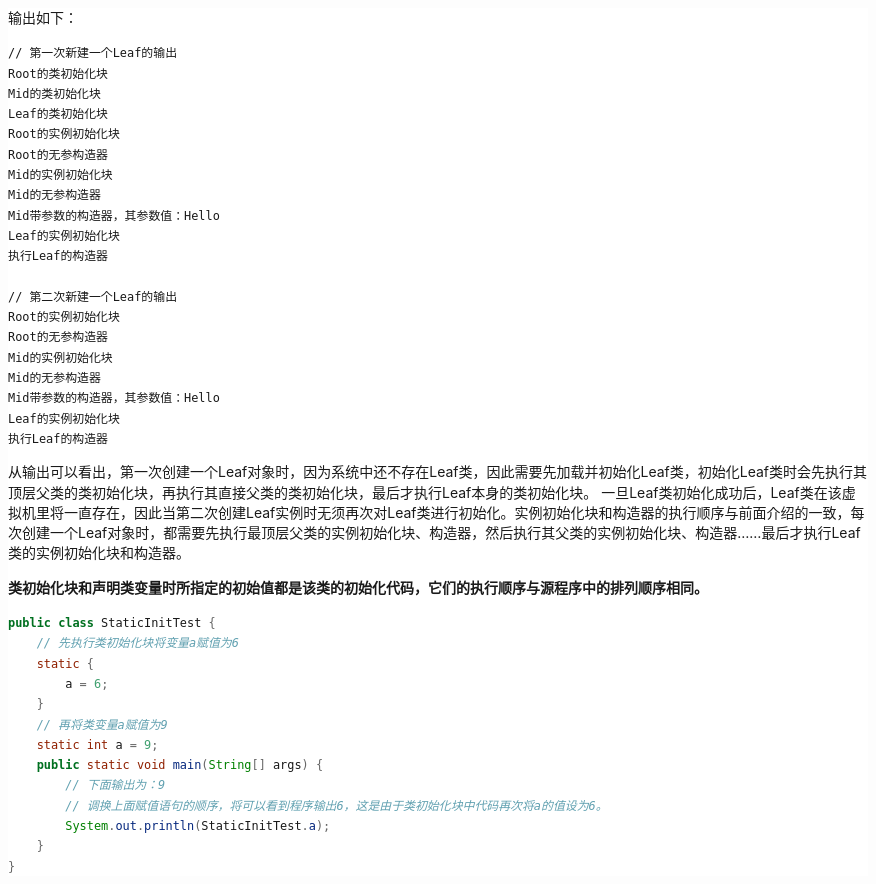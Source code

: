 输出如下：

```TXT
// 第一次新建一个Leaf的输出
Root的类初始化块
Mid的类初始化块
Leaf的类初始化块
Root的实例初始化块
Root的无参构造器
Mid的实例初始化块
Mid的无参构造器
Mid带参数的构造器，其参数值：Hello
Leaf的实例初始化块
执行Leaf的构造器

// 第二次新建一个Leaf的输出
Root的实例初始化块
Root的无参构造器
Mid的实例初始化块
Mid的无参构造器
Mid带参数的构造器，其参数值：Hello
Leaf的实例初始化块
执行Leaf的构造器
```

从输出可以看出，第一次创建一个Leaf对象时，因为系统中还不存在Leaf类，因此需要先加载并初始化Leaf类，初始化Leaf类时会先执行其顶层父类的类初始化块，再执行其直接父类的类初始化块，最后才执行Leaf本身的类初始化块。
一旦Leaf类初始化成功后，Leaf类在该虚拟机里将一直存在，因此当第二次创建Leaf实例时无须再次对Leaf类进行初始化。实例初始化块和构造器的执行顺序与前面介绍的一致，每次创建一个Leaf对象时，都需要先执行最顶层父类的实例初始化块、构造器，然后执行其父类的实例初始化块、构造器……最后才执行Leaf类的实例初始化块和构造器。

**类初始化块和声明类变量时所指定的初始值都是该类的初始化代码，它们的执行顺序与源程序中的排列顺序相同。**

```Java
public class StaticInitTest {
    // 先执行类初始化块将变量a赋值为6
    static {
        a = 6;
    }
    // 再将类变量a赋值为9
    static int a = 9;
    public static void main(String[] args) {
        // 下面输出为：9
        // 调换上面赋值语句的顺序，将可以看到程序输出6，这是由于类初始化块中代码再次将a的值设为6。
        System.out.println(StaticInitTest.a);
    }
}
```
